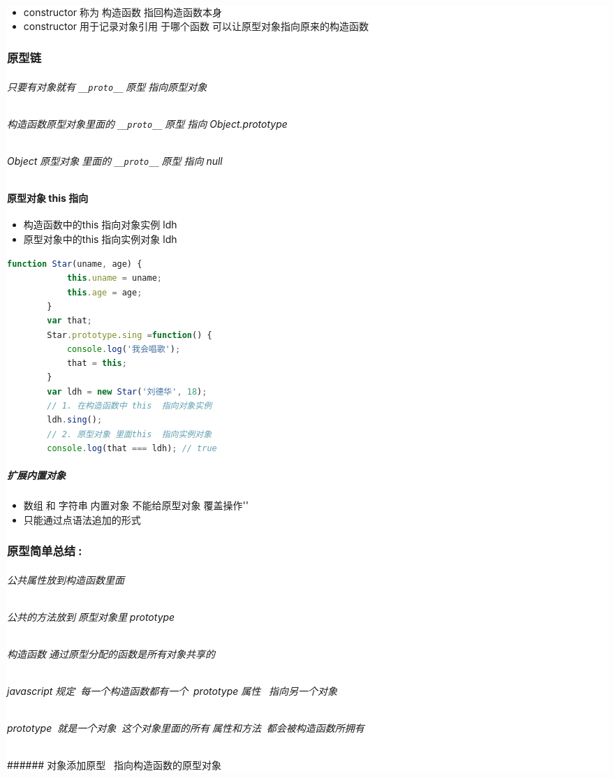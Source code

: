 - constructor   称为 构造函数    指回构造函数本身
- constructor   用于记录对象引用 于哪个函数  可以让原型对象指向原来的构造函数

### 原型链

###### 只要有对象就有 `__proto__` 原型   指向原型对象

###### 构造函数原型对象里面的 `__proto__` 原型 指向 Object.prototype

###### Object 原型对象  里面的  `__proto__` 原型 指向 null



####  原型对象 this 指向

- 构造函数中的this  指向对象实例  ldh
- 原型对象中的this  指向实例对象  ldh

```js
function Star(uname, age) {
            this.uname = uname;
            this.age = age;
        }
        var that;
        Star.prototype.sing =function() {
            console.log('我会唱歌');
            that = this;
        }
        var ldh = new Star('刘德华', 18);
        // 1. 在构造函数中 this  指向对象实例
        ldh.sing();
        // 2. 原型对象 里面this  指向实例对象
        console.log(that === ldh); // true
```



##### 扩展内置对象

- 数组 和 字符串 内置对象  不能给原型对象 覆盖操作''
- 只能通过点语法追加的形式



### 原型简单总结 :

###### 公共属性放到构造函数里面

###### 公共的方法放到 原型对象里  prototype 

###### 构造函数 通过原型分配的函数是所有对象共享的 

###### javascript 规定  每一个构造函数都有一个  prototype 属性   指向另一个对象 

###### prototype  就是一个对象  这个对象里面的所有 属性和方法  都会被构造函数所拥有 

###### 对象添加原型   指向构造函数的原型对象 
